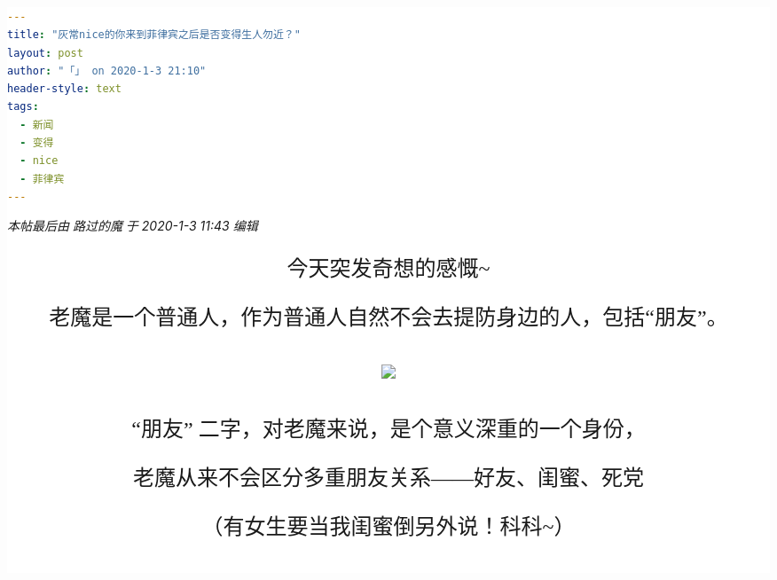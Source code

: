 ```yaml
---
title: "灰常nice的你来到菲律宾之后是否变得生人勿近？"
layout: post
author: "「」 on 2020-1-3 21:10"
header-style: text
tags:
  - 新闻
  - 变得
  - nice
  - 菲律宾
---
```


<head></head>
<body>
 <i class="pstatus"> 本帖最后由 路过的魔 于 2020-1-3 11:43 编辑 </i>
 <br> 
 <br> 
 <div align="center"> 
  <font face="微软雅黑"><font size="5">今天突发奇想的感慨~</font></font> 
 </div>
 <br> 
 <div align="center"> 
  <font face="微软雅黑"><font size="5">老魔是一个普通人，作为普通人自然不会去提防身边的人，包括“朋友”。</font></font> 
 </div> 
 <div align="center"> 
  <font face="微软雅黑"><font size="5"><br> </font></font> 
 </div> 
 <div align="center"> 
  <ignore_js_op> 
   <img aid="1324817" src="https://bbs.boniu123.cc/data/attachment/forum/202001/03/114123zrbxmvm32np3sass.jpg" zoomfile="data/attachment/forum/202001/03/114123zrbxmvm32np3sass.jpg" file="data/attachment/forum/202001/03/114123zrbxmvm32np3sass.jpg" width="610" inpost="1"> 
   <div class="tip tip_4 aimg_tip" id="aimg_1324817_menu" style="position: absolute; display: none" disautofocus="true"> 
    <div class="xs0"> 
     <p><strong>article-5b28abd315406.jpg</strong> <em class="xg1">(88.33 KB, 下载次数: 0)</em></p> 
     <p> <a href="forum.php?mod=attachment&amp;aid=MTMyNDgxN3xhOTIzY2YzNHwxNTc4MDU3MjcwfDB8NTQ1OTAz&amp;nothumb=yes" target="_blank">下载附件</a> &nbsp;<a href="javascript:;" onclick="showWindow(this.id, this.getAttribute('url'), 'get', 0);" id="savephoto_1324817" url="home.php?mod=spacecp&amp;ac=album&amp;op=saveforumphoto&amp;aid=1324817&amp;handlekey=savephoto_1324817">保存到相册</a> </p> 
     <p class="xg1 y"><span title="2020-1-3 11:41">9&nbsp;小时前</span> 上传</p> 
    </div> 
    <div class="tip_horn"></div> 
   </div> 
  </ignore_js_op> 
 </div> 
 <div align="center"> 
  <font face="微软雅黑"><font size="5"><br> </font></font> 
 </div> 
 <div align="center"> 
  <font face="微软雅黑"><font size="5">“朋友” 二字，对老魔来说，是个意义深重的一个身份，</font></font> 
 </div>
 <br> 
 <div align="center"> 
  <font face="微软雅黑"><font size="5">老魔从来不会区分多重朋友关系——好友、闺蜜、死党</font></font> 
 </div>
 <br> 
 <div align="center"> 
  <font face="微软雅黑"><font size="5">（有女生要当我闺蜜倒另外说！科科~）</font></font> 
 </div> 
 <div align="center"> 
  <font face="微软雅黑"><font size="5"><br> </font></font> 
 </div> 